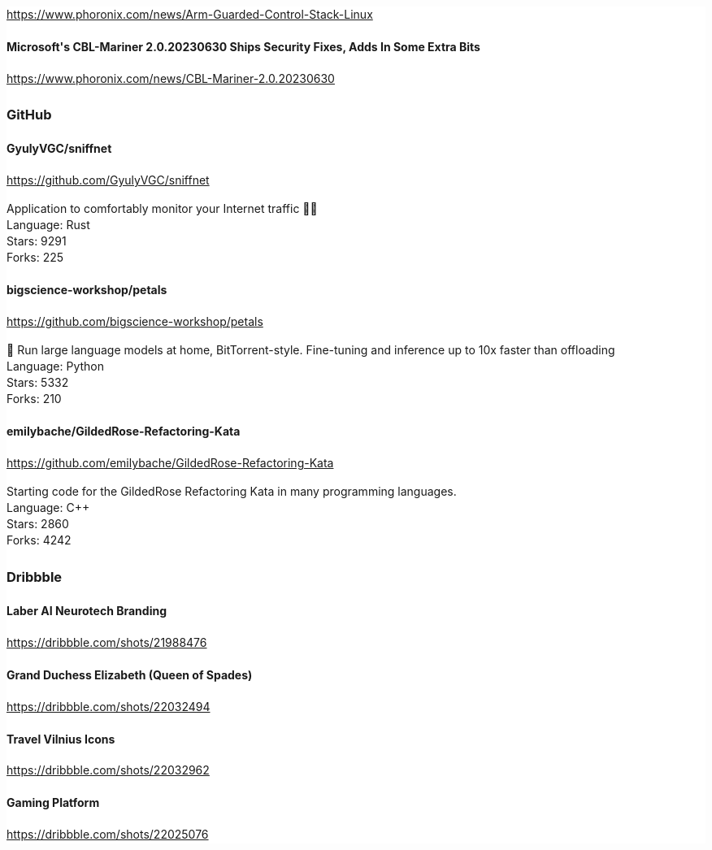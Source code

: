 https://www.phoronix.com/news/Arm-Guarded-Control-Stack-Linux

#### Microsoft's CBL-Mariner 2.0.20230630 Ships Security Fixes, Adds In Some Extra Bits

https://www.phoronix.com/news/CBL-Mariner-2.0.20230630

### GitHub

#### GyulyVGC/sniffnet

https://github.com/GyulyVGC/sniffnet

Application to comfortably monitor your Internet traffic 🕵️‍♂️\
Language: Rust\
Stars: 9291\
Forks: 225

#### bigscience-workshop/petals

https://github.com/bigscience-workshop/petals

🌸 Run large language models at home, BitTorrent-style. Fine-tuning and
inference up to 10x faster than offloading\
Language: Python\
Stars: 5332\
Forks: 210

#### emilybache/GildedRose-Refactoring-Kata

https://github.com/emilybache/GildedRose-Refactoring-Kata

Starting code for the GildedRose Refactoring Kata in many programming
languages.\
Language: C++\
Stars: 2860\
Forks: 4242

### Dribbble

#### Laber AI Neurotech Branding

https://dribbble.com/shots/21988476

#### Grand Duchess Elizabeth (Queen of Spades)

https://dribbble.com/shots/22032494

#### Travel Vilnius Icons

https://dribbble.com/shots/22032962

#### Gaming Platform

https://dribbble.com/shots/22025076
